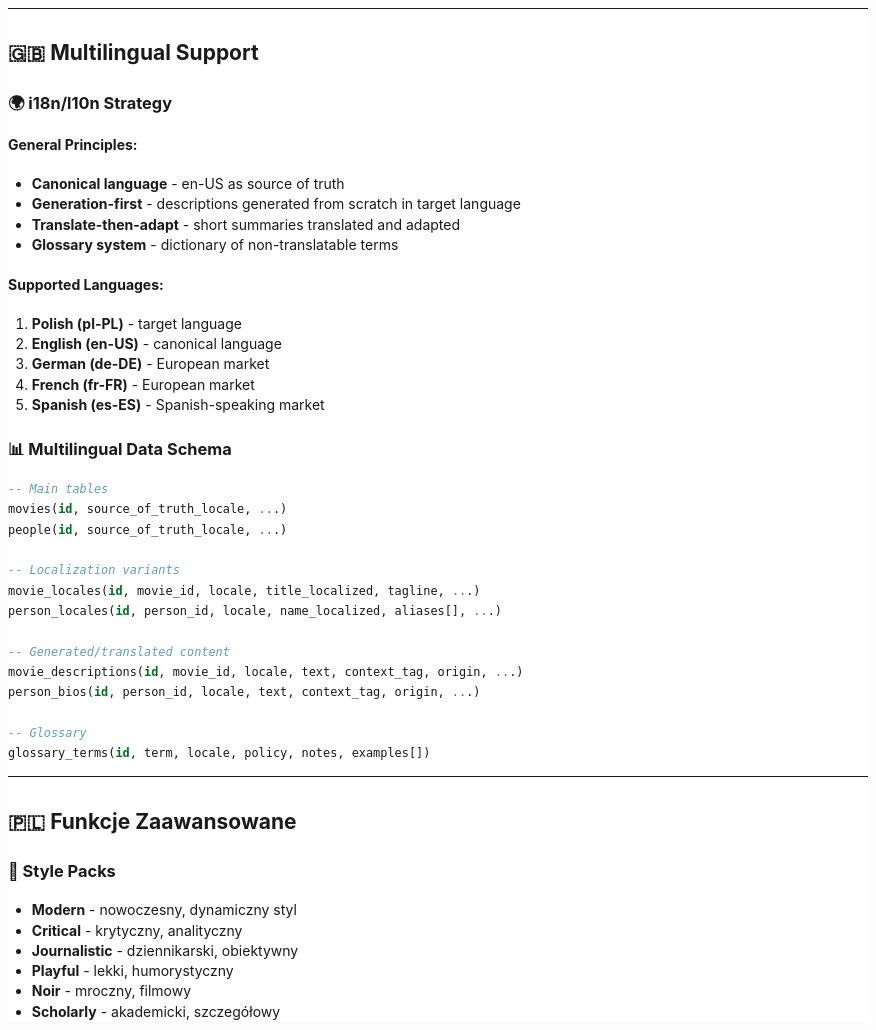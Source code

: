 
---

## 🇬🇧 Multilingual Support

### 🌍 i18n/l10n Strategy

#### General Principles:
- **Canonical language** - en-US as source of truth
- **Generation-first** - descriptions generated from scratch in target language
- **Translate-then-adapt** - short summaries translated and adapted
- **Glossary system** - dictionary of non-translatable terms

#### Supported Languages:
1. **Polish (pl-PL)** - target language
2. **English (en-US)** - canonical language
3. **German (de-DE)** - European market
4. **French (fr-FR)** - European market
5. **Spanish (es-ES)** - Spanish-speaking market

### 📊 Multilingual Data Schema
```sql
-- Main tables
movies(id, source_of_truth_locale, ...)
people(id, source_of_truth_locale, ...)

-- Localization variants
movie_locales(id, movie_id, locale, title_localized, tagline, ...)
person_locales(id, person_id, locale, name_localized, aliases[], ...)

-- Generated/translated content
movie_descriptions(id, movie_id, locale, text, context_tag, origin, ...)
person_bios(id, person_id, locale, text, context_tag, origin, ...)

-- Glossary
glossary_terms(id, term, locale, policy, notes, examples[])
```

---

## 🇵🇱 Funkcje Zaawansowane

### 🎨 Style Packs
- **Modern** - nowoczesny, dynamiczny styl
- **Critical** - krytyczny, analityczny
- **Journalistic** - dziennikarski, obiektywny
- **Playful** - lekki, humorystyczny
- **Noir** - mroczny, filmowy
- **Scholarly** - akademicki, szczegółowy
